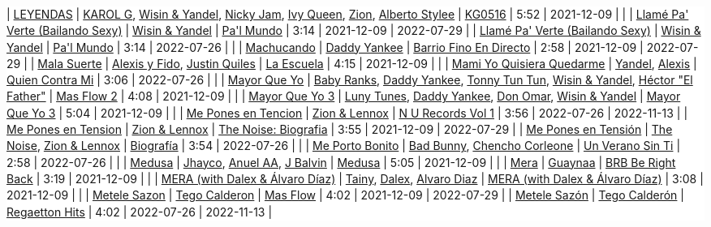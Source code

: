 | [LEYENDAS](https://open.spotify.com/track/5vQy9fwVJTeLsaX9IOpCcp) | [KAROL G](https://open.spotify.com/artist/790FomKkXshlbRYZFtlgla), [Wisin & Yandel](https://open.spotify.com/artist/1wZtkThiXbVNtj6hee6dz9), [Nicky Jam](https://open.spotify.com/artist/1SupJlEpv7RS2tPNRaHViT), [Ivy Queen](https://open.spotify.com/artist/6p2442ymrT9lZEuCZJdYcH), [Zion](https://open.spotify.com/artist/1pgDilWYDWLoOgGjf1iHNu), [Alberto Stylee](https://open.spotify.com/artist/5mgqYTU6dhKlEdi7DOy4uU) | [KG0516](https://open.spotify.com/album/5CS8E6JVACItYto4OOJoPW) | 5:52 | 2021-12-09 |  |
| [Llamé Pa' Verte \(Bailando Sexy\)](https://open.spotify.com/track/2r7g6pdJiKexCTd1zar2H6) | [Wisin & Yandel](https://open.spotify.com/artist/1wZtkThiXbVNtj6hee6dz9) | [Pa'l Mundo](https://open.spotify.com/album/6e4BOXIVdPs9b5XvQzCjth) | 3:14 | 2021-12-09 | 2022-07-29 |
| [Llamé Pa' Verte \(Bailando Sexy\)](https://open.spotify.com/track/5SgN4mSGVEZ8TZQ5YSsKKb) | [Wisin & Yandel](https://open.spotify.com/artist/1wZtkThiXbVNtj6hee6dz9) | [Pa'l Mundo](https://open.spotify.com/album/0mfiGkVJST0ysEVznu2aZP) | 3:14 | 2022-07-26 |  |
| [Machucando](https://open.spotify.com/track/3FWAWggrMlMaSuBrf5cgKP) | [Daddy Yankee](https://open.spotify.com/artist/4VMYDCV2IEDYJArk749S6m) | [Barrio Fino En Directo](https://open.spotify.com/album/2rNUIqPFIbq5bSH46jHUZy) | 2:58 | 2021-12-09 | 2022-07-29 |
| [Mala Suerte](https://open.spotify.com/track/5ot5K8NQtr8fCmhCxh7gmm) | [Alexis y Fido](https://open.spotify.com/artist/7tU1VKOuxiNZwBZC6RHidA), [Justin Quiles](https://open.spotify.com/artist/14zUHaJZo1mnYtn6IBRaRP) | [La Escuela](https://open.spotify.com/album/7jcuqVDIb9BYElfLRxjy3h) | 4:15 | 2021-12-09 |  |
| [Mami Yo Quisiera Quedarme](https://open.spotify.com/track/0EKUpcn9qMWIehj6H2stwD) | [Yandel](https://open.spotify.com/artist/0eHQ9o50hj6ZDNBt6Ys1sD), [Alexis](https://open.spotify.com/artist/6iyPY9ZvEGeB5mswBjwwNi) | [Quien Contra Mi](https://open.spotify.com/album/1xWGBUugmlHCwXH6AtpQCE) | 3:06 | 2022-07-26 |  |
| [Mayor Que Yo](https://open.spotify.com/track/0H26e1PgtkQ2aTRZEKWOOO) | [Baby Ranks](https://open.spotify.com/artist/3huof3P8bH0AJzMvy9kwv2), [Daddy Yankee](https://open.spotify.com/artist/4VMYDCV2IEDYJArk749S6m), [Tonny Tun Tun](https://open.spotify.com/artist/4a0UP5sUQGKcn2QJnqMT0t), [Wisin & Yandel](https://open.spotify.com/artist/1wZtkThiXbVNtj6hee6dz9), [Héctor "El Father"](https://open.spotify.com/artist/2TjgzYcbTdsZjbT9OItIeB) | [Mas Flow 2](https://open.spotify.com/album/10bXI84d97WceZe9A41gaM) | 4:08 | 2021-12-09 |  |
| [Mayor Que Yo 3](https://open.spotify.com/track/4777sGsOdoM89vPH3CVoLe) | [Luny Tunes](https://open.spotify.com/artist/5pZE9tgrhmIGWAsJZ7YxNK), [Daddy Yankee](https://open.spotify.com/artist/4VMYDCV2IEDYJArk749S6m), [Don Omar](https://open.spotify.com/artist/33ScadVnbm2X8kkUqOkC6Z), [Wisin & Yandel](https://open.spotify.com/artist/1wZtkThiXbVNtj6hee6dz9) | [Mayor Que Yo 3](https://open.spotify.com/album/571drPm82JNSynpu9yhEEX) | 5:04 | 2021-12-09 |  |
| [Me Pones en Tencion](https://open.spotify.com/track/4AVo5r5o4no7jc6iddpLez) | [Zion & Lennox](https://open.spotify.com/artist/21451j1KhjAiaYKflxBjr1) | [N U Records Vol 1](https://open.spotify.com/album/67w3YdUVyuKepZiojNMDDy) | 3:56 | 2022-07-26 | 2022-11-13 |
| [Me Pones en Tension](https://open.spotify.com/track/6yvg8XOT0yiLhkuPOCkjEN) | [Zion & Lennox](https://open.spotify.com/artist/21451j1KhjAiaYKflxBjr1) | [The Noise: Biografia](https://open.spotify.com/album/1Ks5mn89wtdwGd4RH3ow78) | 3:55 | 2021-12-09 | 2022-07-29 |
| [Me Pones en Tensión](https://open.spotify.com/track/5WVZfMIrS6hbvwG8hpRHCR) | [The Noise](https://open.spotify.com/artist/0xbdsXms9xTAtNmROodyy8), [Zion & Lennox](https://open.spotify.com/artist/21451j1KhjAiaYKflxBjr1) | [Biografía](https://open.spotify.com/album/3wLLsfcFRMs0FkvI0LU3jE) | 3:54 | 2022-07-26 |  |
| [Me Porto Bonito](https://open.spotify.com/track/6Sq7ltF9Qa7SNFBsV5Cogx) | [Bad Bunny](https://open.spotify.com/artist/4q3ewBCX7sLwd24euuV69X), [Chencho Corleone](https://open.spotify.com/artist/37230BxxYs9ksS7OkZw3IU) | [Un Verano Sin Ti](https://open.spotify.com/album/3RQQmkQEvNCY4prGKE6oc5) | 2:58 | 2022-07-26 |  |
| [Medusa](https://open.spotify.com/track/3qM0vBxIe4VUbK0Z0smuVP) | [Jhayco](https://open.spotify.com/artist/6nVcHLIgY5pE2YCl8ubca1), [Anuel AA](https://open.spotify.com/artist/2R21vXR83lH98kGeO99Y66), [J Balvin](https://open.spotify.com/artist/1vyhD5VmyZ7KMfW5gqLgo5) | [Medusa](https://open.spotify.com/album/00WVnPPMH4wPiQk7QgLVgn) | 5:05 | 2021-12-09 |  |
| [Mera](https://open.spotify.com/track/4etu1vf1o3YYNUN0z4HiPs) | [Guaynaa](https://open.spotify.com/artist/0BqURncJM5B1BBu7UM51eq) | [BRB Be Right Back](https://open.spotify.com/album/4UH0KVGha7Ni3ZHIACGPCH) | 3:19 | 2021-12-09 |  |
| [MERA \(with Dalex & Álvaro Díaz\)](https://open.spotify.com/track/3mr13zNWprAzYYY0RinBCp) | [Tainy](https://open.spotify.com/artist/0GM7qgcRCORpGnfcN2tCiB), [Dalex](https://open.spotify.com/artist/0KPX4Ucy9dk82uj4GpKesn), [Alvaro Diaz](https://open.spotify.com/artist/5J7rXWjtn5HzUkJ4Jet8Fr) | [MERA \(with Dalex & Álvaro Díaz\)](https://open.spotify.com/album/1jSaGmaAvSKgMa4whI89Cx) | 3:08 | 2021-12-09 |  |
| [Metele Sazon](https://open.spotify.com/track/4UkEnTEStVzuPoRB27sK4J) | [Tego Calderon](https://open.spotify.com/artist/3SUT1jjM5hzZj9TLfLZGIP) | [Mas Flow](https://open.spotify.com/album/7pKwdrN5uGoBTDNuVLdzPB) | 4:02 | 2021-12-09 | 2022-07-29 |
| [Metele Sazón](https://open.spotify.com/track/0TGXhbsTJ1LohY8HvmxSvT) | [Tego Calderón](https://open.spotify.com/artist/3SUT1jjM5hzZj9TLfLZGIP) | [Regaetton Hits](https://open.spotify.com/album/17zIDSCD7jEwW4afb8P7IU) | 4:02 | 2022-07-26 | 2022-11-13 |